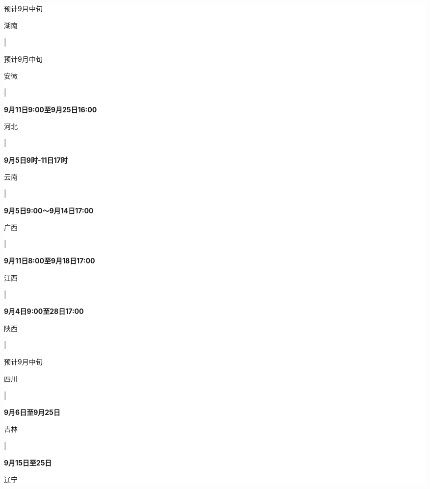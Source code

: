预计9月中旬  
  
湖南

|

预计9月中旬  
  
安徽

|

 **9月11日9:00至9月25日16:00**  
  
河北

|

 **9月5日9时-11日17时**  
  
云南

|

 **9月5日9:00～9月14日17:00**  
  
广西

|

 **9月11日8:00至9月18日17:00**  
  
江西

|

 **9月4日9:00至28日17:00**  
  
陕西

|

预计9月中旬  
  
四川

|

 **9月6日至9月25日**  
  
吉林

|

 **9月15日至25日**  
  
辽宁
